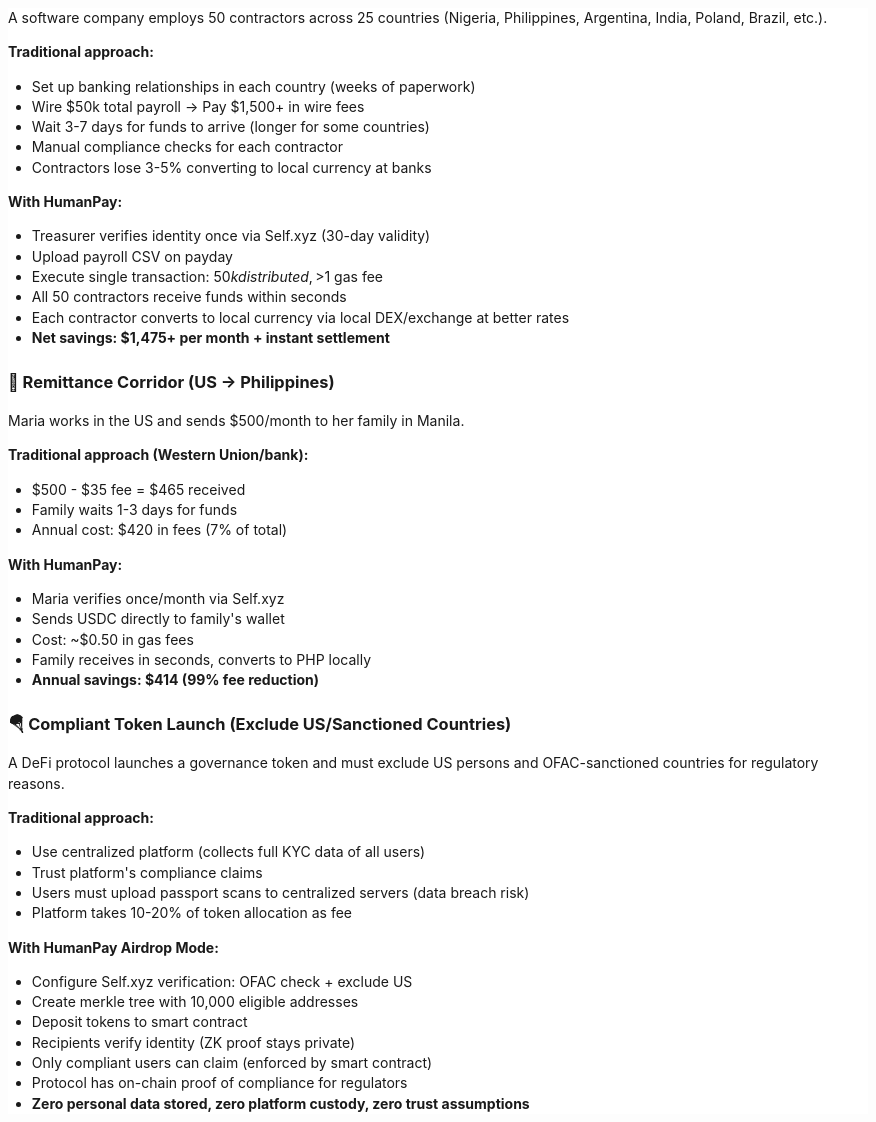 A software company employs 50 contractors across 25 countries (Nigeria, Philippines, Argentina, India, Poland, Brazil, etc.).

**Traditional approach:**

- Set up banking relationships in each country (weeks of paperwork)
- Wire $50k total payroll → Pay $1,500+ in wire fees
- Wait 3-7 days for funds to arrive (longer for some countries)
- Manual compliance checks for each contractor
- Contractors lose 3-5% converting to local currency at banks

**With HumanPay:**

- Treasurer verifies identity once via Self.xyz (30-day validity)
- Upload payroll CSV on payday
- Execute single transaction: $50k distributed, >$1 gas fee
- All 50 contractors receive funds within seconds
- Each contractor converts to local currency via local DEX/exchange at better rates
- **Net savings: $1,475+ per month + instant settlement**

### 💸 Remittance Corridor (US → Philippines)

Maria works in the US and sends $500/month to her family in Manila.

**Traditional approach (Western Union/bank):**

- $500 - $35 fee = $465 received
- Family waits 1-3 days for funds
- Annual cost: $420 in fees (7% of total)

**With HumanPay:**

- Maria verifies once/month via Self.xyz
- Sends USDC directly to family's wallet
- Cost: ~$0.50 in gas fees
- Family receives in seconds, converts to PHP locally
- **Annual savings: $414 (99% fee reduction)**

### 🪂 Compliant Token Launch (Exclude US/Sanctioned Countries)

A DeFi protocol launches a governance token and must exclude US persons and OFAC-sanctioned countries for regulatory reasons.

**Traditional approach:**

- Use centralized platform (collects full KYC data of all users)
- Trust platform's compliance claims
- Users must upload passport scans to centralized servers (data breach risk)
- Platform takes 10-20% of token allocation as fee

**With HumanPay Airdrop Mode:**

- Configure Self.xyz verification: OFAC check + exclude US
- Create merkle tree with 10,000 eligible addresses
- Deposit tokens to smart contract
- Recipients verify identity (ZK proof stays private)
- Only compliant users can claim (enforced by smart contract)
- Protocol has on-chain proof of compliance for regulators
- **Zero personal data stored, zero platform custody, zero trust assumptions**
